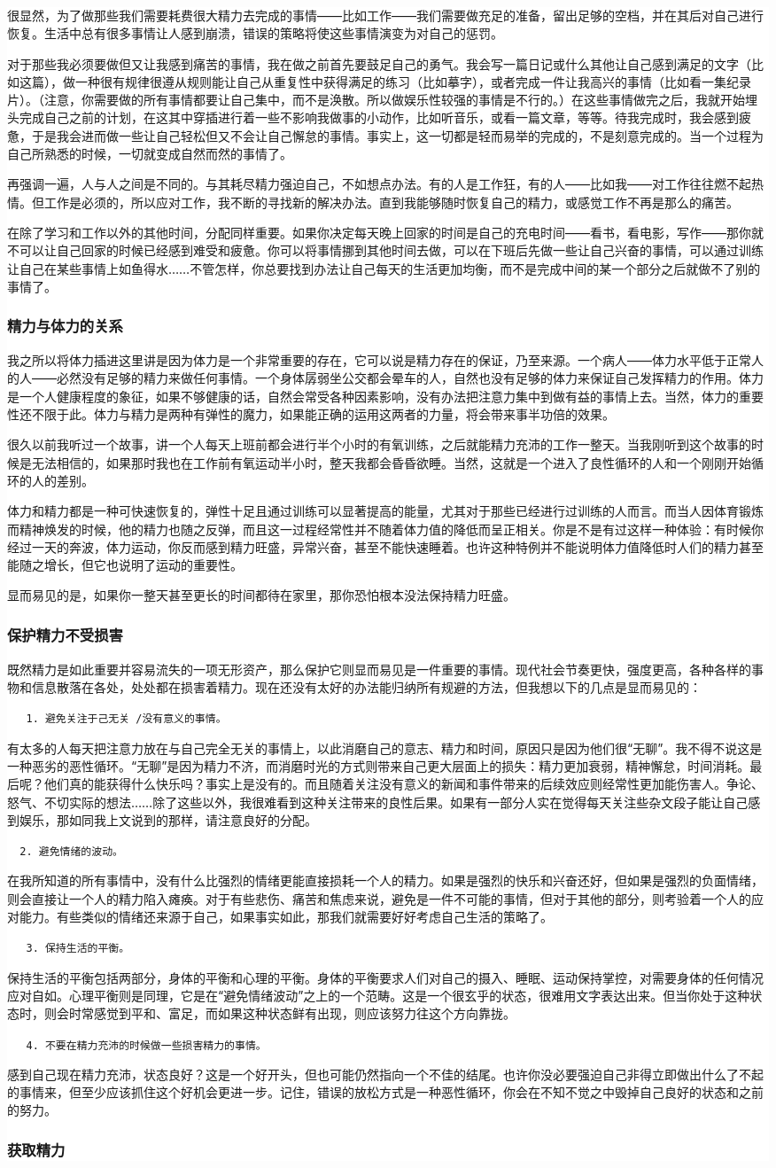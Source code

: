 很显然，为了做那些我们需要耗费很大精力去完成的事情——比如工作——我们需要做充足的准备，留出足够的空档，并在其后对自己进行恢复。生活中总有很多事情让人感到崩溃，错误的策略将使这些事情演变为对自己的惩罚。

对于那些我必须要做但又让我感到痛苦的事情，我在做之前首先要鼓足自己的勇气。我会写一篇日记或什么其他让自己感到满足的文字（比如这篇），做一种很有规律很遵从规则能让自己从重复性中获得满足的练习（比如摹字），或者完成一件让我高兴的事情（比如看一集纪录片）。（注意，你需要做的所有事情都要让自己集中，而不是涣散。所以做娱乐性较强的事情是不行的。）在这些事情做完之后，我就开始埋头完成自己之前的计划，在这其中穿插进行着一些不影响我做事的小动作，比如听音乐，或看一篇文章，等等。待我完成时，我会感到疲惫，于是我会进而做一些让自己轻松但又不会让自己懈怠的事情。事实上，这一切都是轻而易举的完成的，不是刻意完成的。当一个过程为自己所熟悉的时候，一切就变成自然而然的事情了。

 再强调一遍，人与人之间是不同的。与其耗尽精力强迫自己，不如想点办法。有的人是工作狂，有的人——比如我——对工作往往燃不起热情。但工作是必须的，所以应对工作，我不断的寻找新的解决办法。直到我能够随时恢复自己的精力，或感觉工作不再是那么的痛苦。

 在除了学习和工作以外的其他时间，分配同样重要。如果你决定每天晚上回家的时间是自己的充电时间——看书，看电影，写作——那你就不可以让自己回家的时候已经感到难受和疲惫。你可以将事情挪到其他时间去做，可以在下班后先做一些让自己兴奋的事情，可以通过训练让自己在某些事情上如鱼得水……不管怎样，你总要找到办法让自己每天的生活更加均衡，而不是完成中间的某一个部分之后就做不了别的事情了。

### 精力与体力的关系

 我之所以将体力插进这里讲是因为体力是一个非常重要的存在，它可以说是精力存在的保证，乃至来源。一个病人——体力水平低于正常人的人——必然没有足够的精力来做任何事情。一个身体孱弱坐公交都会晕车的人，自然也没有足够的体力来保证自己发挥精力的作用。体力是一个人健康程度的象征，如果不够健康的话，自然会常受各种因素影响，没有办法把注意力集中到做有益的事情上去。当然，体力的重要性还不限于此。体力与精力是两种有弹性的魔力，如果能正确的运用这两者的力量，将会带来事半功倍的效果。

 很久以前我听过一个故事，讲一个人每天上班前都会进行半个小时的有氧训练，之后就能精力充沛的工作一整天。当我刚听到这个故事的时候是无法相信的，如果那时我也在工作前有氧运动半小时，整天我都会昏昏欲睡。当然，这就是一个进入了良性循环的人和一个刚刚开始循环的人的差别。

体力和精力都是一种可快速恢复的，弹性十足且通过训练可以显著提高的能量，尤其对于那些已经进行过训练的人而言。而当人因体育锻炼而精神焕发的时候，他的精力也随之反弹，而且这一过程经常性并不随着体力值的降低而呈正相关。你是不是有过这样一种体验：有时候你经过一天的奔波，体力运动，你反而感到精力旺盛，异常兴奋，甚至不能快速睡着。也许这种特例并不能说明体力值降低时人们的精力甚至能随之增长，但它也说明了运动的重要性。

显而易见的是，如果你一整天甚至更长的时间都待在家里，那你恐怕根本没法保持精力旺盛。

### 保护精力不受损害

 既然精力是如此重要并容易流失的一项无形资产，那么保护它则显而易见是一件重要的事情。现代社会节奏更快，强度更高，各种各样的事物和信息散落在各处，处处都在损害着精力。现在还没有太好的办法能归纳所有规避的方法，但我想以下的几点是显而易见的：

       1. 避免关注于己无关 /没有意义的事情。


有太多的人每天把注意力放在与自己完全无关的事情上，以此消磨自己的意志、精力和时间，原因只是因为他们很“无聊”。我不得不说这是一种恶劣的恶性循环。“无聊”是因为精力不济，而消磨时光的方式则带来自己更大层面上的损失：精力更加衰弱，精神懈怠，时间消耗。最后呢？他们真的能获得什么快乐吗？事实上是没有的。而且随着关注没有意义的新闻和事件带来的后续效应则经常性更加能伤害人。争论、怒气、不切实际的想法……除了这些以外，我很难看到这种关注带来的良性后果。如果有一部分人实在觉得每天关注些杂文段子能让自己感到娱乐，那如同我上文说到的那样，请注意良好的分配。

      2. 避免情绪的波动。


在我所知道的所有事情中，没有什么比强烈的情绪更能直接损耗一个人的精力。如果是强烈的快乐和兴奋还好，但如果是强烈的负面情绪，则会直接让一个人的精力陷入瘫痪。对于有些悲伤、痛苦和焦虑来说，避免是一件不可能的事情，但对于其他的部分，则考验着一个人的应对能力。有些类似的情绪还来源于自己，如果事实如此，那我们就需要好好考虑自己生活的策略了。

       3. 保持生活的平衡。


保持生活的平衡包括两部分，身体的平衡和心理的平衡。身体的平衡要求人们对自己的摄入、睡眠、运动保持掌控，对需要身体的任何情况应对自如。心理平衡则是同理，它是在“避免情绪波动”之上的一个范畴。这是一个很玄乎的状态，很难用文字表达出来。但当你处于这种状态时，则会时常感觉到平和、富足，而如果这种状态鲜有出现，则应该努力往这个方向靠拢。

       4. 不要在精力充沛的时候做一些损害精力的事情。


感到自己现在精力充沛，状态良好？这是一个好开头，但也可能仍然指向一个不佳的结尾。也许你没必要强迫自己非得立即做出什么了不起的事情来，但至少应该抓住这个好机会更进一步。记住，错误的放松方式是一种恶性循环，你会在不知不觉之中毁掉自己良好的状态和之前的努力。

### 获取精力
